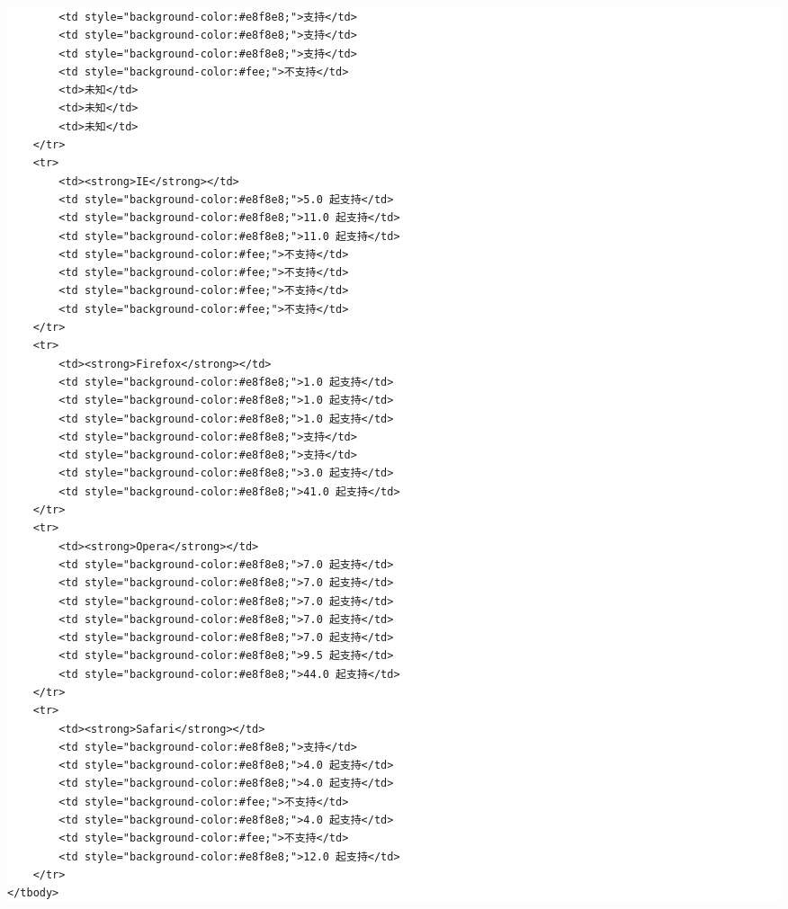             <td style="background-color:#e8f8e8;">支持</td>
            <td style="background-color:#e8f8e8;">支持</td>
            <td style="background-color:#e8f8e8;">支持</td>
            <td style="background-color:#fee;">不支持</td>
            <td>未知</td>
            <td>未知</td>
            <td>未知</td>
        </tr>
        <tr>
            <td><strong>IE</strong></td>
            <td style="background-color:#e8f8e8;">5.0 起支持</td>
            <td style="background-color:#e8f8e8;">11.0 起支持</td>
            <td style="background-color:#e8f8e8;">11.0 起支持</td>
            <td style="background-color:#fee;">不支持</td>
            <td style="background-color:#fee;">不支持</td>
            <td style="background-color:#fee;">不支持</td>
            <td style="background-color:#fee;">不支持</td>
        </tr>
        <tr>
            <td><strong>Firefox</strong></td>
            <td style="background-color:#e8f8e8;">1.0 起支持</td>
            <td style="background-color:#e8f8e8;">1.0 起支持</td>
            <td style="background-color:#e8f8e8;">1.0 起支持</td>
            <td style="background-color:#e8f8e8;">支持</td>
            <td style="background-color:#e8f8e8;">支持</td>
            <td style="background-color:#e8f8e8;">3.0 起支持</td>
            <td style="background-color:#e8f8e8;">41.0 起支持</td>
        </tr>
        <tr>
            <td><strong>Opera</strong></td>
            <td style="background-color:#e8f8e8;">7.0 起支持</td>
            <td style="background-color:#e8f8e8;">7.0 起支持</td>
            <td style="background-color:#e8f8e8;">7.0 起支持</td>
            <td style="background-color:#e8f8e8;">7.0 起支持</td>
            <td style="background-color:#e8f8e8;">7.0 起支持</td>
            <td style="background-color:#e8f8e8;">9.5 起支持</td>
            <td style="background-color:#e8f8e8;">44.0 起支持</td>
        </tr>
        <tr>
            <td><strong>Safari</strong></td>
            <td style="background-color:#e8f8e8;">支持</td>
            <td style="background-color:#e8f8e8;">4.0 起支持</td>
            <td style="background-color:#e8f8e8;">4.0 起支持</td>
            <td style="background-color:#fee;">不支持</td>
            <td style="background-color:#e8f8e8;">4.0 起支持</td>
            <td style="background-color:#fee;">不支持</td>
            <td style="background-color:#e8f8e8;">12.0 起支持</td>
        </tr>
    </tbody>
</table>

